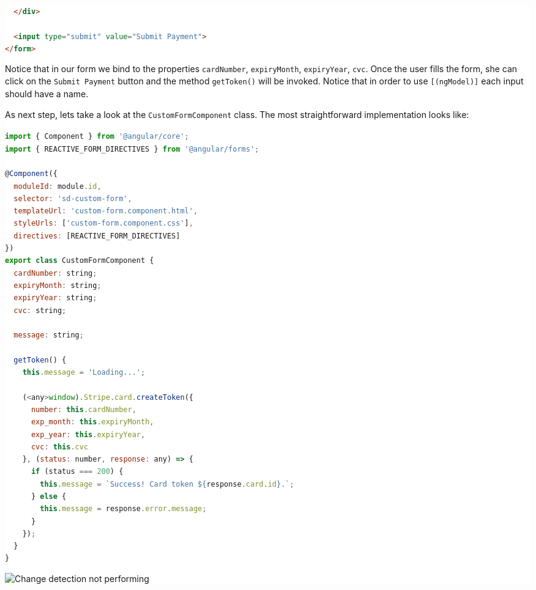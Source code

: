 ```html
  </div>

  <input type="submit" value="Submit Payment">
</form>
```

Notice that in our form we bind to the properties `cardNumber`, `expiryMonth`, `expiryYear`, `cvc`. Once the user fills the form, she can click on the `Submit Payment` button and the method `getToken()` will be invoked. Notice that in order to use `[(ngModel)]` each input should have a name.

As next step, lets take a look at the `CustomFormComponent` class. The most straightforward implementation looks like:

```javascript
import { Component } from '@angular/core';
import { REACTIVE_FORM_DIRECTIVES } from '@angular/forms';

@Component({
  moduleId: module.id,
  selector: 'sd-custom-form',
  templateUrl: 'custom-form.component.html',
  styleUrls: ['custom-form.component.css'],
  directives: [REACTIVE_FORM_DIRECTIVES]
})
export class CustomFormComponent {
  cardNumber: string;
  expiryMonth: string;
  expiryYear: string;
  cvc: string;

  message: string;

  getToken() {
    this.message = 'Loading...';

    (<any>window).Stripe.card.createToken({
      number: this.cardNumber,
      exp_month: this.expiryMonth,
      exp_year: this.expiryYear,
      cvc: this.cvc
    }, (status: number, response: any) => {
      if (status === 200) {
        this.message = `Success! Card token ${response.card.id}.`;
      } else {
        this.message = response.error.message;
      }
    });
  }
}
```

![Change detection not performing](/images/stripe/stripe-bug.gif)
